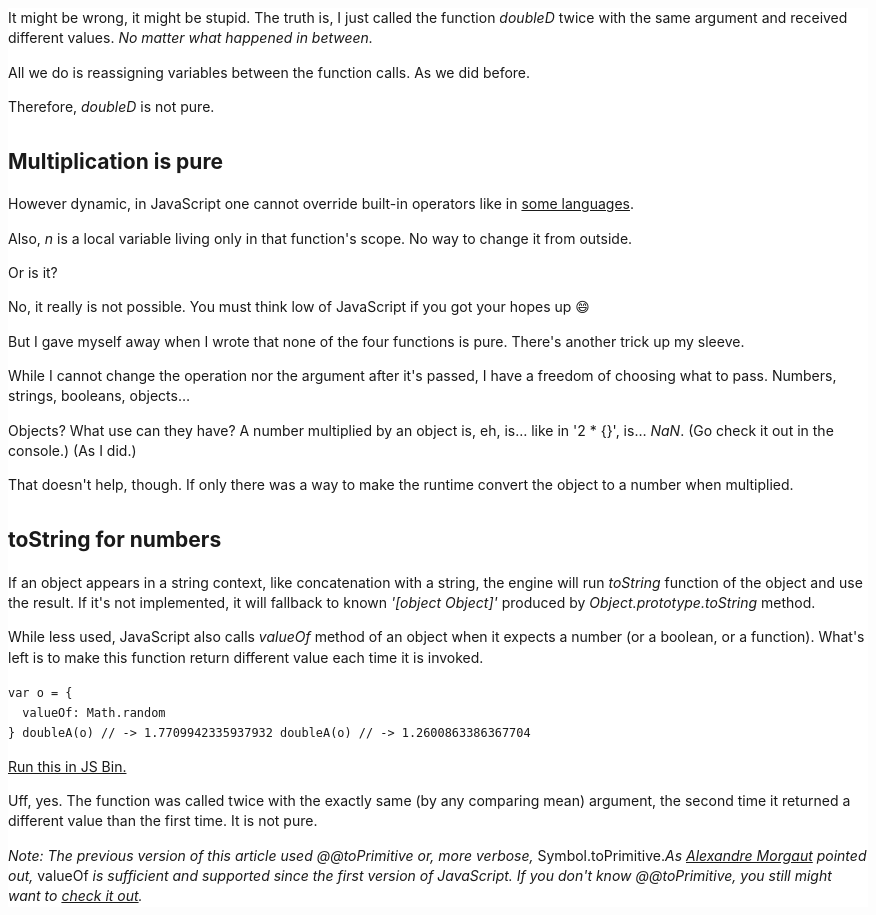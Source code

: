 It might be wrong, it might be stupid. The truth is, I just called the function *doubleD* twice with the same argument and received different values. *No matter what happened in between.*

All we do is reassigning variables between the function calls. As we did before.

Therefore, *doubleD* is not pure.

## Multiplication is pure

However dynamic, in JavaScript one cannot override built-in operators like in [some languages](<https://stackoverflow.com/a/9745356/1517783>).

Also, *n* is a local variable living only in that function's scope. No way to change it from outside.

Or is it?

No, it really is not possible. You must think low of JavaScript if you got your hopes up 😄

But I gave myself away when I wrote that none of the four functions is pure. There's another trick up my sleeve.

While I cannot change the operation nor the argument after it's passed, I have a freedom of choosing what to pass. Numbers, strings, booleans, objects…

Objects? What use can they have? A number multiplied by an object is, eh, is… like in '2 * {}', is… *NaN*. (Go check it out in the console.) (As I did.)

That doesn't help, though. If only there was a way to make the runtime convert the object to a number when multiplied.

## toString for numbers

If an object appears in a string context, like concatenation with a string, the engine will run *toString* function of the object and use the result. If it's not implemented, it will fallback to known *'[object Object]'* produced by *Object.prototype.toString* method.

While less used, JavaScript also calls *valueOf* method of an object when it expects a number (or a boolean, or a function). What's left is to make this function return different value each time it is invoked.

```
var o = {
  valueOf: Math.random
} doubleA(o) // -> 1.7709942335937932 doubleA(o) // -> 1.2600863386367704
```
[Run this in JS Bin.](<http://jsbin.com/lojupas/edit?js,console>)

Uff, yes. The function was called twice with the exactly same (by any comparing mean) argument, the second time it returned a different value than the first time. It is not pure.

*Note: The previous version of this article used @@toPrimitive or, more verbose,* Symbol.toPrimitive.*As [Alexandre Morgaut](<https://medium.com/@amorgaut>) pointed out,* valueOf *is sufficient and supported since the first version of JavaScript. If you don't know @@toPrimitive, you still might want to [check it out](<https://developer.mozilla.org/en-US/docs/Web/JavaScript/Reference/Global_Objects/Symbol/toPrimitive>).*
